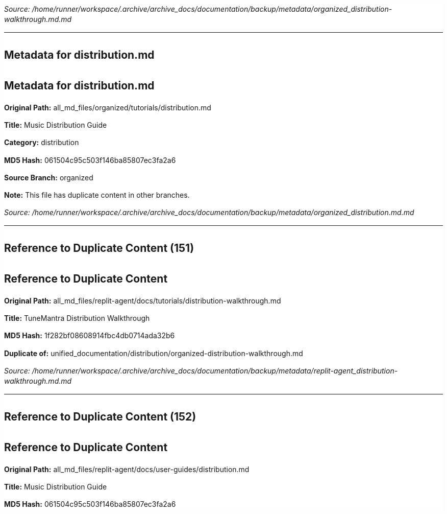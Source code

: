 
*Source: /home/runner/workspace/.archive/archive_docs/documentation/backup/metadata/organized_distribution-walkthrough.md.md*

---

## Metadata for distribution.md

## Metadata for distribution.md

**Original Path:** all_md_files/organized/tutorials/distribution.md

**Title:** Music Distribution Guide

**Category:** distribution

**MD5 Hash:** 061504c95c503f146ba85807ec3fa2a6

**Source Branch:** organized

**Note:** This file has duplicate content in other branches.


*Source: /home/runner/workspace/.archive/archive_docs/documentation/backup/metadata/organized_distribution.md.md*

---

## Reference to Duplicate Content (151)

## Reference to Duplicate Content

**Original Path:** all_md_files/replit-agent/docs/tutorials/distribution-walkthrough.md

**Title:** TuneMantra Distribution Walkthrough

**MD5 Hash:** 1f282bf08608914fbc4db0714ada32b6

**Duplicate of:** unified_documentation/distribution/organized-distribution-walkthrough.md


*Source: /home/runner/workspace/.archive/archive_docs/documentation/backup/metadata/replit-agent_distribution-walkthrough.md.md*

---

## Reference to Duplicate Content (152)

## Reference to Duplicate Content

**Original Path:** all_md_files/replit-agent/docs/user-guides/distribution.md

**Title:** Music Distribution Guide

**MD5 Hash:** 061504c95c503f146ba85807ec3fa2a6

